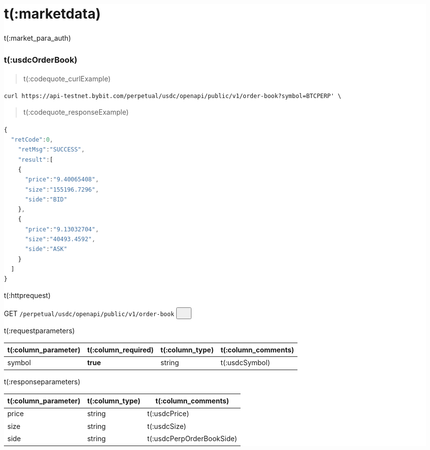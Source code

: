 # t(:marketdata)
t(:market_para_auth)


### t(:usdcOrderBook)
> t(:codequote_curlExample)

```console
curl https://api-testnet.bybit.com/perpetual/usdc/openapi/public/v1/order-book?symbol=BTCPERP' \
```

```python
```

> t(:codequote_responseExample)

```javascript
{
  "retCode":0,
    "retMsg":"SUCCESS",
    "result":[
    {
      "price":"9.40065408",
      "size":"155196.7296",
      "side":"BID"
    },
    {
      "price":"9.13032704",
      "size":"40493.4592",
      "side":"ASK"
    }
  ]
}
```

<p class="fake_header">t(:httprequest)</p>
GET
<code><span id=uopvorderBook>/perpetual/usdc/openapi/public/v1/order-book</span></code>
<button class="clipboard_button" data-clipboard-action="copy" data-clipboard-target="#uopvorderBook"><img src="/images/copy_to_clipboard.png" height=15 width=15></img></button>

<p class="fake_header">t(:requestparameters)</p>

|t(:column_parameter)|t(:column_required)|t(:column_type)|t(:column_comments)|
|:----- |:-------|:-----|----- |
| symbol | <b>true</b>| string | t(:usdcSymbol) |


<p class="fake_header">t(:responseparameters)</p>

|t(:column_parameter)|t(:column_type)|t(:column_comments)|
|:----- |:-----|----- |
| price | string | t(:usdcPrice) |
| size | string | t(:usdcSize)|
| side | string | t(:usdcPerpOrderBookSide)|

